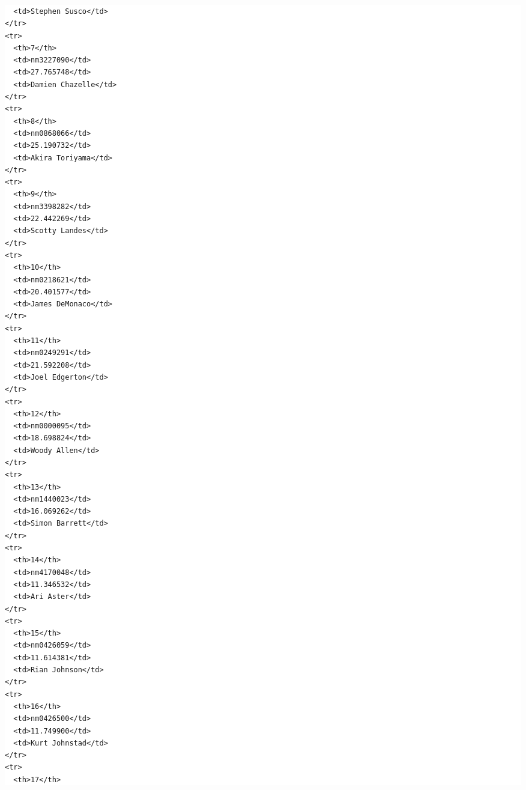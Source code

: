       <td>Stephen Susco</td>
    </tr>
    <tr>
      <th>7</th>
      <td>nm3227090</td>
      <td>27.765748</td>
      <td>Damien Chazelle</td>
    </tr>
    <tr>
      <th>8</th>
      <td>nm0868066</td>
      <td>25.190732</td>
      <td>Akira Toriyama</td>
    </tr>
    <tr>
      <th>9</th>
      <td>nm3398282</td>
      <td>22.442269</td>
      <td>Scotty Landes</td>
    </tr>
    <tr>
      <th>10</th>
      <td>nm0218621</td>
      <td>20.401577</td>
      <td>James DeMonaco</td>
    </tr>
    <tr>
      <th>11</th>
      <td>nm0249291</td>
      <td>21.592208</td>
      <td>Joel Edgerton</td>
    </tr>
    <tr>
      <th>12</th>
      <td>nm0000095</td>
      <td>18.698824</td>
      <td>Woody Allen</td>
    </tr>
    <tr>
      <th>13</th>
      <td>nm1440023</td>
      <td>16.069262</td>
      <td>Simon Barrett</td>
    </tr>
    <tr>
      <th>14</th>
      <td>nm4170048</td>
      <td>11.346532</td>
      <td>Ari Aster</td>
    </tr>
    <tr>
      <th>15</th>
      <td>nm0426059</td>
      <td>11.614381</td>
      <td>Rian Johnson</td>
    </tr>
    <tr>
      <th>16</th>
      <td>nm0426500</td>
      <td>11.749900</td>
      <td>Kurt Johnstad</td>
    </tr>
    <tr>
      <th>17</th>